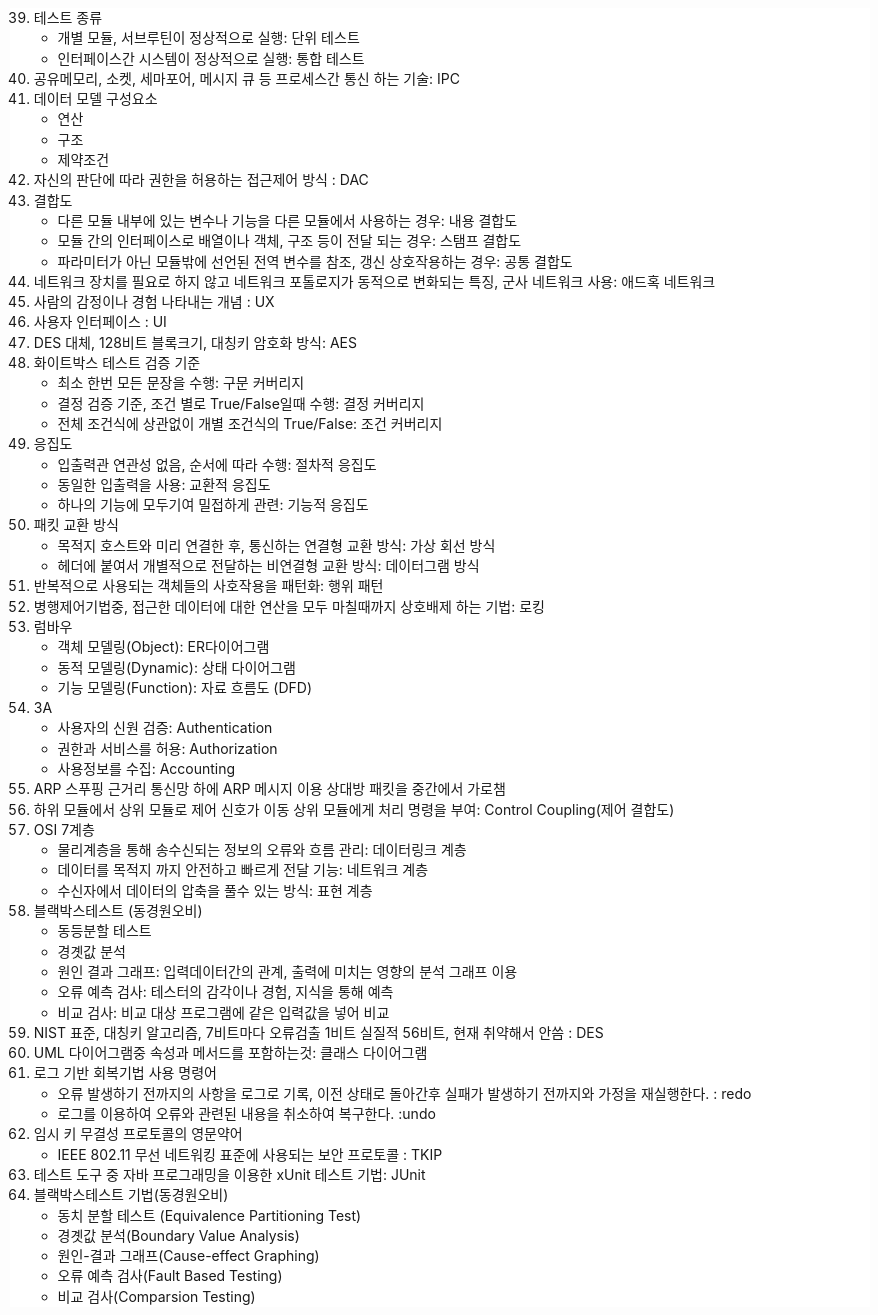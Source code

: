 39. 테스트 종류
	- 개별 모듈, 서브루틴이 정상적으로 실행: 단위 테스트
	- 인터페이스간 시스템이 정상적으로 실행: 통합 테스트
40. 공유메모리, 소켓, 세마포어, 메시지 큐 등 프로세스간 통신 하는 기술: IPC
41. 데이터 모델 구성요소
	- 연산
	- 구조
	- 제약조건
42. 자신의 판단에 따라 권한을 허용하는 접근제어 방식 : DAC
43. 결합도
	 - 다른 모듈 내부에 있는 변수나 기능을 다른 모듈에서 사용하는 경우: 내용 결합도
	 - 모듈 간의 인터페이스로 배열이나 객체, 구조 등이 전달 되는 경우: 스탬프 결합도
	 - 파라미터가 아닌 모듈밖에 선언된 전역 변수를 참조, 갱신 상호작용하는 경우: 공통 결합도
44. 네트워크 장치를 필요로 하지 않고 네트워크 포톨로지가 동적으로 변화되는 특징, 군사 네트워크 사용: 애드혹 네트워크
45. 사람의 감정이나 경험 나타내는 개념 : UX
46. 사용자 인터페이스 : UI
47. DES 대체, 128비트 블록크기, 대칭키 암호화 방식: AES
48. 화이트박스 테스트 검증 기준
	- 최소 한번 모든 문장을 수행: 구문 커버리지
	- 결정 검증 기준, 조건 별로 True/False일때 수행: 결정 커버리지
	- 전체 조건식에 상관없이 개별 조건식의 True/False: 조건 커버리지
49. 응집도
	- 입출력관 연관성 없음, 순서에 따라 수행: 절차적 응집도
	- 동일한 입출력을 사용: 교환적 응집도
	- 하나의 기능에 모두기여 밀접하게 관련: 기능적 응집도
50. 패킷 교환 방식
	- 목적지 호스트와 미리 연결한 후, 통신하는 연결형 교환 방식: 가상 회선 방식
	- 헤더에 붙여서 개별적으로 전달하는 비연결형 교환 방식: 데이터그램 방식
51. 반복적으로 사용되는 객체들의 사호작용을 패턴화: 행위 패턴
52. 병행제어기법중, 접근한 데이터에 대한 연산을 모두 마칠때까지 상호배제 하는 기법: 로킹
53. 럼바우 
	- 객체 모델링(Object): ER다이어그램
	- 동적 모델링(Dynamic): 상태 다이어그램
	- 기능 모델링(Function): 자료 흐름도 (DFD)
54. 3A
	- 사용자의 신원 검증: Authentication
	- 권한과 서비스를 허용: Authorization
	- 사용정보를 수집: Accounting
55. ARP 스푸핑 근거리 통신망 하에 ARP 메시지 이용 상대방 패킷을 중간에서 가로챔
56. 하위 모듈에서 상위 모듈로 제어 신호가 이동 상위 모듈에게 처리 명령을 부여: Control Coupling(제어 결합도)
57. OSI 7계층
	- 물리계층을 통해 송수신되는 정보의 오류와 흐름 관리: 데이터링크 계층
	- 데이터를 목적지 까지 안전하고 빠르게 전달 기능: 네트워크 계층
	- 수신자에서 데이터의 압축을 풀수 있는 방식: 표현 계층
58. 블랙박스테스트 (동경원오비)
	- 동등분할 테스트
	- 경곗값 분석
	- 원인 결과 그래프: 입력데이터간의 관계, 출력에 미치는 영향의 분석 그래프 이용
	- 오류 예측 검사: 테스터의 감각이나 경험, 지식을 통해 예측
	- 비교 검사: 비교 대상 프로그램에 같은 입력값을 넣어 비교
59. NIST 표준, 대칭키 알고리즘, 7비트마다 오류검출 1비트 실질적 56비트, 현재 취약해서 안씀 : DES
60. UML 다이어그램중 속성과 메서드를 포함하는것: 클래스 다이어그램
61. 로그 기반 회복기법 사용 명령어
	- 오류 발생하기 전까지의 사항을 로그로 기록, 이전 상태로 돌아간후 실패가 발생하기 전까지와 가정을 재실행한다. : redo
	- 로그를 이용하여 오류와 관련된 내용을 취소하여 복구한다. :undo
62. 임시 키 무결성 프로토콜의 영문약어
	- IEEE 802.11 무선 네트워킹 표준에 사용되는 보안 프로토콜 : TKIP
63. 테스트 도구 중 자바 프로그래밍을 이용한 xUnit 테스트 기법: JUnit
64. 블랙박스테스트 기법(동경원오비)
	- 동치 분할 테스트 (Equivalence Partitioning Test)
	- 경곗값 분석(Boundary Value Analysis)
	- 원인-결과 그래프(Cause-effect Graphing)
	- 오류 예측 검사(Fault Based Testing)
	- 비교 검사(Comparsion Testing)